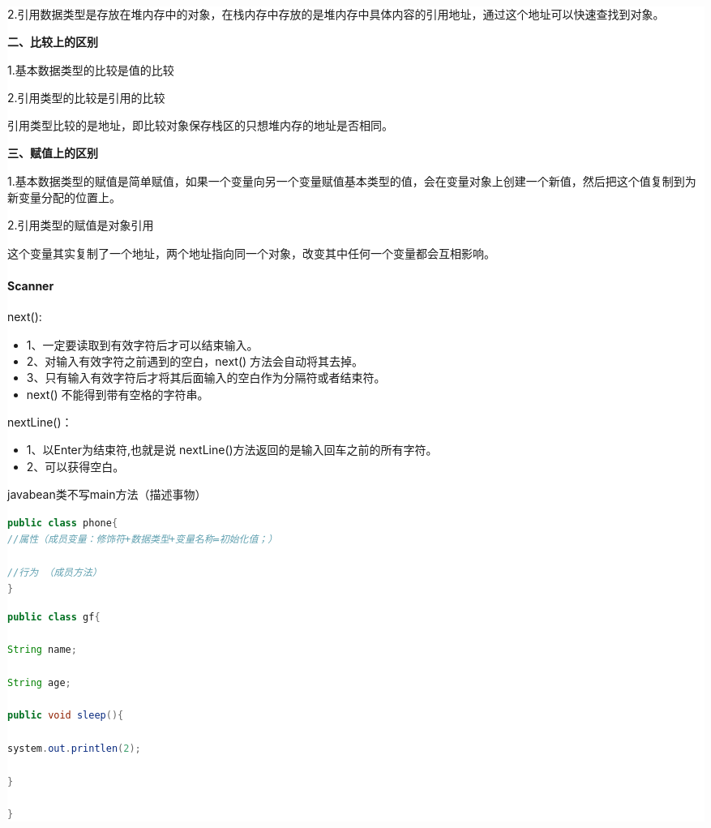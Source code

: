 2.引用数据类型是存放在堆内存中的对象，在栈内存中存放的是堆内存中具体内容的引用地址，通过这个地址可以快速查找到对象。

**二、比较上的区别**

1.基本数据类型的比较是值的比较

2.引用类型的比较是引用的比较

引用类型比较的是地址，即比较对象保存栈区的只想堆内存的地址是否相同。

**三、赋值上的区别**

1.基本数据类型的赋值是简单赋值，如果一个变量向另一个变量赋值基本类型的值，会在变量对象上创建一个新值，然后把这个值复制到为新变量分配的位置上。

2.引用类型的赋值是对象引用

这个变量其实复制了一个地址，两个地址指向同一个对象，改变其中任何一个变量都会互相影响。

#### Scanner

next():

- 1、一定要读取到有效字符后才可以结束输入。
- 2、对输入有效字符之前遇到的空白，next() 方法会自动将其去掉。
- 3、只有输入有效字符后才将其后面输入的空白作为分隔符或者结束符。
- next() 不能得到带有空格的字符串。

nextLine()：

- 1、以Enter为结束符,也就是说 nextLine()方法返回的是输入回车之前的所有字符。
- 2、可以获得空白。









javabean类不写main方法（描述事物）

```java
public class phone{
//属性（成员变量：修饰符+数据类型+变量名称=初始化值；）
    
//行为 （成员方法）   
}
```

```java
public class gf{

String name;

String age;

public void sleep(){

system.out.printlen(2);

}

}
```

